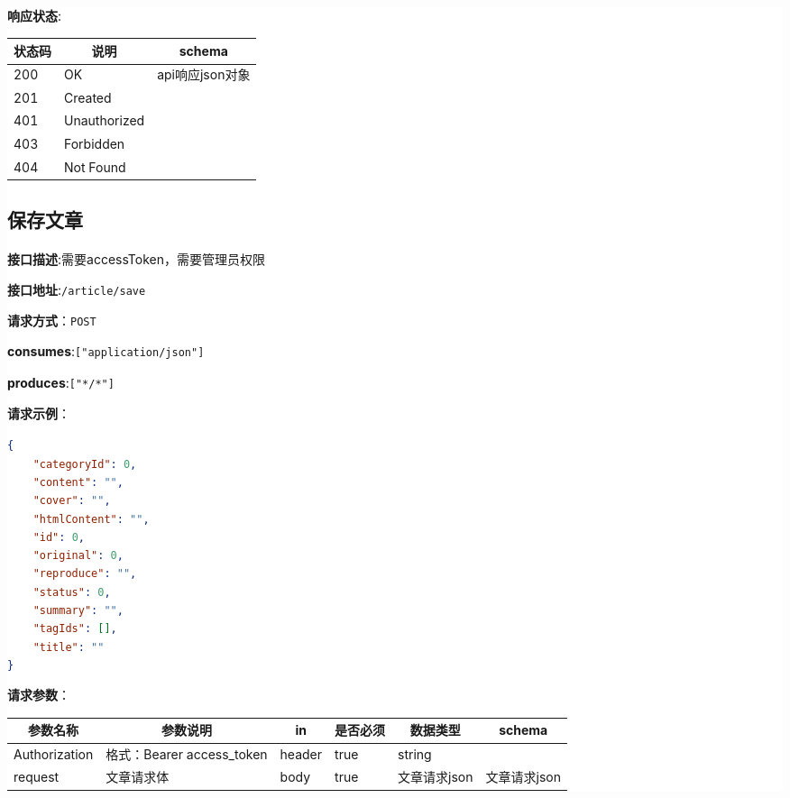



**响应状态**:


| 状态码 | 说明         | schema          |
| ------ | ------------ | --------------- |
| 200    | OK           | api响应json对象 |
| 201    | Created      |                 |
| 401    | Unauthorized |                 |
| 403    | Forbidden    |                 |
| 404    | Not Found    |                 |
## 保存文章

**接口描述**:需要accessToken，需要管理员权限

**接口地址**:`/article/save`


**请求方式**：`POST`


**consumes**:`["application/json"]`


**produces**:`["*/*"]`


**请求示例**：
```json
{
	"categoryId": 0,
	"content": "",
	"cover": "",
	"htmlContent": "",
	"id": 0,
	"original": 0,
	"reproduce": "",
	"status": 0,
	"summary": "",
	"tagIds": [],
	"title": ""
}
```


**请求参数**：

| 参数名称      | 参数说明                  | in     | 是否必须 | 数据类型     | schema       |
| ------------- | ------------------------- | ------ | -------- | ------------ | ------------ |
| Authorization | 格式：Bearer access_token | header | true     | string       |              |
| request       | 文章请求体                | body   | true     | 文章请求json | 文章请求json |
